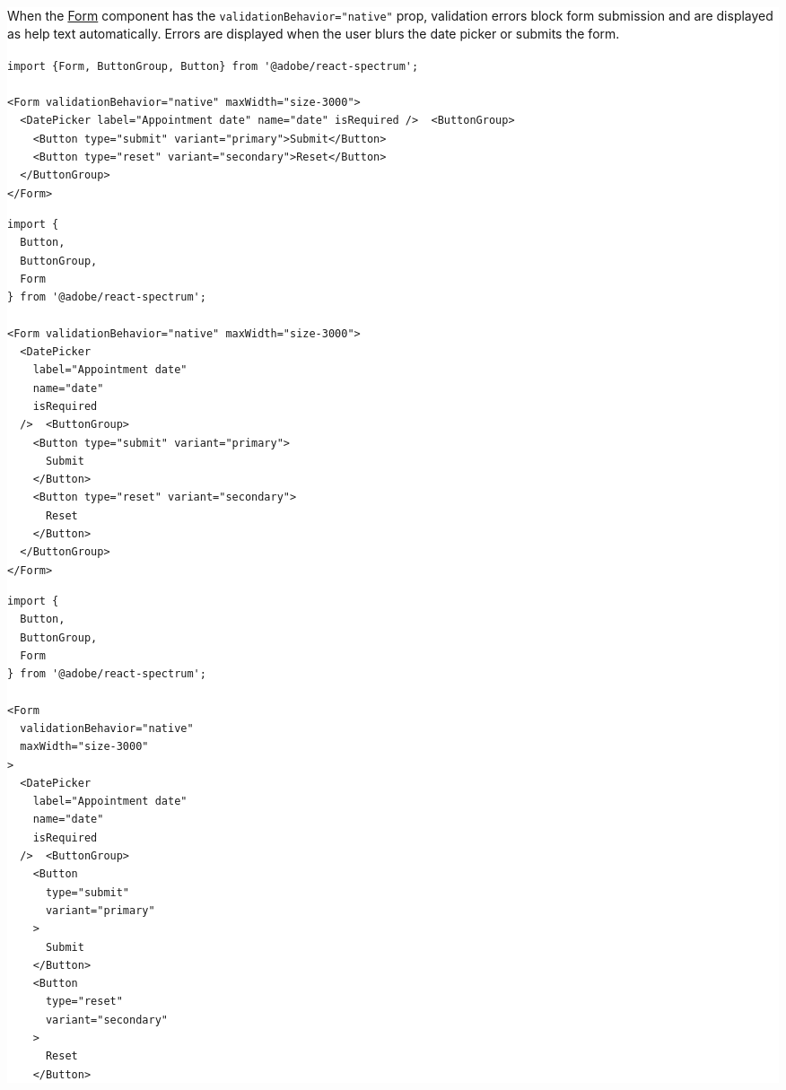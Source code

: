 When the [Form](https://react-spectrum.adobe.com/react-spectrum/Form.html) component has the `validationBehavior="native"` prop, validation errors block form submission and are displayed as help text automatically. Errors are displayed when the user blurs the date picker or submits the form.

```
import {Form, ButtonGroup, Button} from '@adobe/react-spectrum';

<Form validationBehavior="native" maxWidth="size-3000">
  <DatePicker label="Appointment date" name="date" isRequired />  <ButtonGroup>
    <Button type="submit" variant="primary">Submit</Button>
    <Button type="reset" variant="secondary">Reset</Button>
  </ButtonGroup>
</Form>
```

```
import {
  Button,
  ButtonGroup,
  Form
} from '@adobe/react-spectrum';

<Form validationBehavior="native" maxWidth="size-3000">
  <DatePicker
    label="Appointment date"
    name="date"
    isRequired
  />  <ButtonGroup>
    <Button type="submit" variant="primary">
      Submit
    </Button>
    <Button type="reset" variant="secondary">
      Reset
    </Button>
  </ButtonGroup>
</Form>
```

```
import {
  Button,
  ButtonGroup,
  Form
} from '@adobe/react-spectrum';

<Form
  validationBehavior="native"
  maxWidth="size-3000"
>
  <DatePicker
    label="Appointment date"
    name="date"
    isRequired
  />  <ButtonGroup>
    <Button
      type="submit"
      variant="primary"
    >
      Submit
    </Button>
    <Button
      type="reset"
      variant="secondary"
    >
      Reset
    </Button>
```